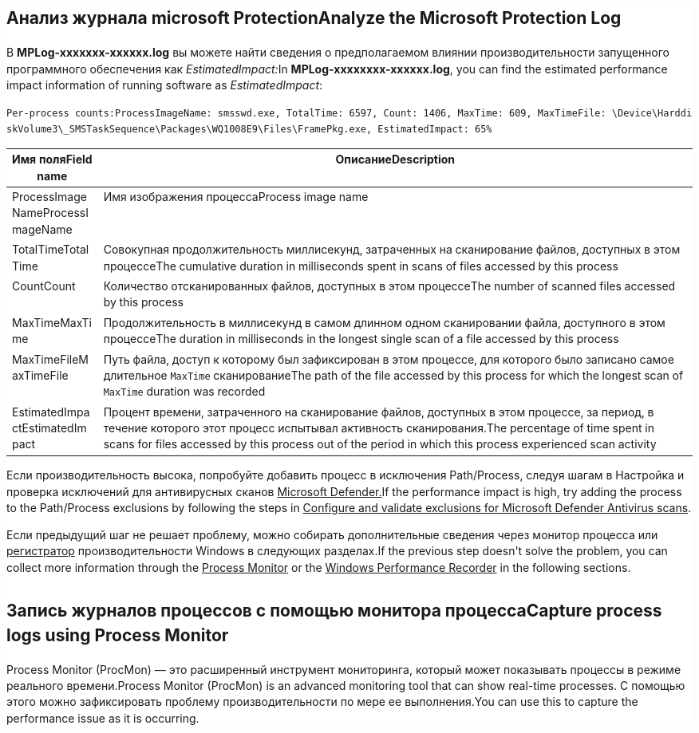 
## <a name="analyze-the-microsoft-protection-log"></a><span data-ttu-id="5a3cd-122">Анализ журнала microsoft Protection</span><span class="sxs-lookup"><span data-stu-id="5a3cd-122">Analyze the Microsoft Protection Log</span></span>

<span data-ttu-id="5a3cd-123">В **MPLog-xxxxxxx-xxxxxx.log** вы можете найти сведения о предполагаемом влиянии производительности запущенного программного обеспечения как *EstimatedImpact:*</span><span class="sxs-lookup"><span data-stu-id="5a3cd-123">In **MPLog-xxxxxxxx-xxxxxx.log**, you can find the estimated performance impact information of running software as *EstimatedImpact*:</span></span>
    
`Per-process counts:ProcessImageName: smsswd.exe, TotalTime: 6597, Count: 1406, MaxTime: 609, MaxTimeFile: \Device\HarddiskVolume3\_SMSTaskSequence\Packages\WQ1008E9\Files\FramePkg.exe, EstimatedImpact: 65%`

| <span data-ttu-id="5a3cd-124">Имя поля</span><span class="sxs-lookup"><span data-stu-id="5a3cd-124">Field name</span></span> | <span data-ttu-id="5a3cd-125">Описание</span><span class="sxs-lookup"><span data-stu-id="5a3cd-125">Description</span></span> |
|---|---|
|<span data-ttu-id="5a3cd-126">ProcessImageName</span><span class="sxs-lookup"><span data-stu-id="5a3cd-126">ProcessImageName</span></span>   | <span data-ttu-id="5a3cd-127">Имя изображения процесса</span><span class="sxs-lookup"><span data-stu-id="5a3cd-127">Process image name</span></span> |
| <span data-ttu-id="5a3cd-128">TotalTime</span><span class="sxs-lookup"><span data-stu-id="5a3cd-128">TotalTime</span></span> | <span data-ttu-id="5a3cd-129">Совокупная продолжительность миллисекунд, затраченных на сканирование файлов, доступных в этом процессе</span><span class="sxs-lookup"><span data-stu-id="5a3cd-129">The cumulative duration in milliseconds spent in scans of files accessed by this process</span></span> |
|<span data-ttu-id="5a3cd-130">Count</span><span class="sxs-lookup"><span data-stu-id="5a3cd-130">Count</span></span> | <span data-ttu-id="5a3cd-131">Количество отсканированных файлов, доступных в этом процессе</span><span class="sxs-lookup"><span data-stu-id="5a3cd-131">The number of scanned files accessed by this process</span></span> |
|<span data-ttu-id="5a3cd-132">MaxTime</span><span class="sxs-lookup"><span data-stu-id="5a3cd-132">MaxTime</span></span> |  <span data-ttu-id="5a3cd-133">Продолжительность в миллисекунд в самом длинном одном сканировании файла, доступного в этом процессе</span><span class="sxs-lookup"><span data-stu-id="5a3cd-133">The duration in milliseconds in the longest single scan of a file accessed by this process</span></span> |
| <span data-ttu-id="5a3cd-134">MaxTimeFile</span><span class="sxs-lookup"><span data-stu-id="5a3cd-134">MaxTimeFile</span></span> | <span data-ttu-id="5a3cd-135">Путь файла, доступ к которому был зафиксирован в этом процессе, для которого было записано самое длительное `MaxTime` сканирование</span><span class="sxs-lookup"><span data-stu-id="5a3cd-135">The path of the file accessed by this process for which the longest scan of `MaxTime` duration was recorded</span></span> |
| <span data-ttu-id="5a3cd-136">EstimatedImpact</span><span class="sxs-lookup"><span data-stu-id="5a3cd-136">EstimatedImpact</span></span> | <span data-ttu-id="5a3cd-137">Процент времени, затраченного на сканирование файлов, доступных в этом процессе, за период, в течение которого этот процесс испытывал активность сканирования.</span><span class="sxs-lookup"><span data-stu-id="5a3cd-137">The percentage of time spent in scans for files accessed by this process out of the period in which this process experienced scan activity</span></span> |

<span data-ttu-id="5a3cd-138">Если производительность высока, попробуйте добавить процесс в исключения Path/Process, следуя шагам в Настройка и проверка исключений для антивирусных сканов [Microsoft Defender.](collect-diagnostic-data.md)</span><span class="sxs-lookup"><span data-stu-id="5a3cd-138">If the performance impact is high, try adding the process to the Path/Process exclusions by following the steps in [Configure and validate exclusions for Microsoft Defender Antivirus scans](collect-diagnostic-data.md).</span></span>

<span data-ttu-id="5a3cd-139">Если предыдущий шаг не решает проблему, можно собирать [](#capture-process-logs-using-process-monitor) дополнительные сведения через монитор процесса или [регистратор](#capture-performance-logs-using-windows-performance-recorder) производительности Windows в следующих разделах.</span><span class="sxs-lookup"><span data-stu-id="5a3cd-139">If the previous step doesn't solve the problem, you can collect more information through the [Process Monitor](#capture-process-logs-using-process-monitor) or the [Windows Performance Recorder](#capture-performance-logs-using-windows-performance-recorder) in the following sections.</span></span> 
     
## <a name="capture-process-logs-using-process-monitor"></a><span data-ttu-id="5a3cd-140">Запись журналов процессов с помощью монитора процесса</span><span class="sxs-lookup"><span data-stu-id="5a3cd-140">Capture process logs using Process Monitor</span></span>

<span data-ttu-id="5a3cd-141">Process Monitor (ProcMon) — это расширенный инструмент мониторинга, который может показывать процессы в режиме реального времени.</span><span class="sxs-lookup"><span data-stu-id="5a3cd-141">Process Monitor (ProcMon) is an advanced monitoring tool that can show real-time processes.</span></span> <span data-ttu-id="5a3cd-142">С помощью этого можно зафиксировать проблему производительности по мере ее выполнения.</span><span class="sxs-lookup"><span data-stu-id="5a3cd-142">You can use this to capture the performance issue as it is occurring.</span></span> 
